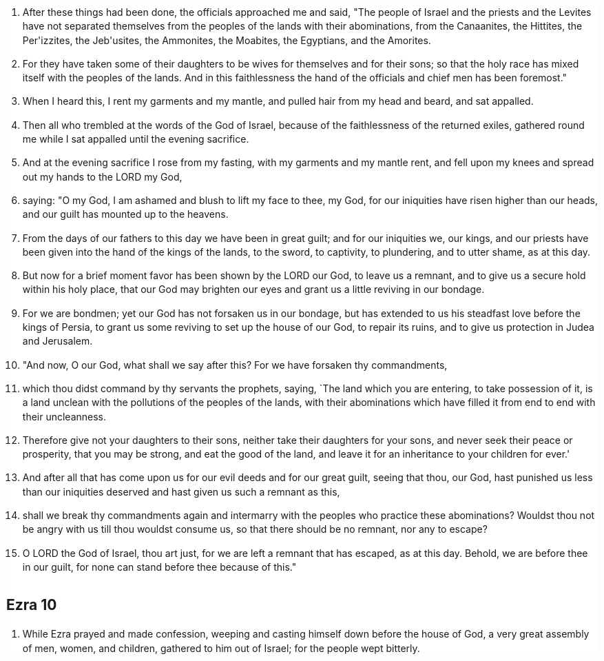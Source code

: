 1. After these things had been done, the officials approached me and said, "The people of Israel and the priests and the Levites have not separated themselves from the peoples of the lands with their abominations, from the Canaanites, the Hittites, the Per'izzites, the Jeb'usites, the Ammonites, the Moabites, the Egyptians, and the Amorites.

2. For they have taken some of their daughters to be wives for themselves and for their sons; so that the holy race has mixed itself with the peoples of the lands. And in this faithlessness the hand of the officials and chief men has been foremost."

3. When I heard this, I rent my garments and my mantle, and pulled hair from my head and beard, and sat appalled.

4. Then all who trembled at the words of the God of Israel, because of the faithlessness of the returned exiles, gathered round me while I sat appalled until the evening sacrifice.

5. And at the evening sacrifice I rose from my fasting, with my garments and my mantle rent, and fell upon my knees and spread out my hands to the LORD my God,

6. saying:  "O my God, I am ashamed and blush to lift my face to thee, my God, for our iniquities have risen higher than our heads, and our guilt has mounted up to the heavens.

7. From the days of our fathers to this day we have been in great guilt; and for our iniquities we, our kings, and our priests have been given into the hand of the kings of the lands, to the sword, to captivity, to plundering, and to utter shame, as at this day.

8. But now for a brief moment favor has been shown by the LORD our God, to leave us a remnant, and to give us a secure hold within his holy place, that our God may brighten our eyes and grant us a little reviving in our bondage.

9. For we are bondmen; yet our God has not forsaken us in our bondage, but has extended to us his steadfast love before the kings of Persia, to grant us some reviving to set up the house of our God, to repair its ruins, and to give us protection in Judea and Jerusalem.

10. "And now, O our God, what shall we say after this? For we have forsaken thy commandments,

11. which thou didst command by thy servants the prophets, saying, `The land which you are entering, to take possession of it, is a land unclean with the pollutions of the peoples of the lands, with their abominations which have filled it from end to end with their uncleanness.

12. Therefore give not your daughters to their sons, neither take their daughters for your sons, and never seek their peace or prosperity, that you may be strong, and eat the good of the land, and leave it for an inheritance to your children for ever.'

13. And after all that has come upon us for our evil deeds and for our great guilt, seeing that thou, our God, hast punished us less than our iniquities deserved and hast given us such a remnant as this,

14. shall we break thy commandments again and intermarry with the peoples who practice these abominations? Wouldst thou not be angry with us till thou wouldst consume us, so that there should be no remnant, nor any to escape?

15. O LORD the God of Israel, thou art just, for we are left a remnant that has escaped, as at this day. Behold, we are before thee in our guilt, for none can stand before thee because of this."

## Ezra 10

1. While Ezra prayed and made confession, weeping and casting himself down before the house of God, a very great assembly of men, women, and children, gathered to him out of Israel; for the people wept bitterly.
